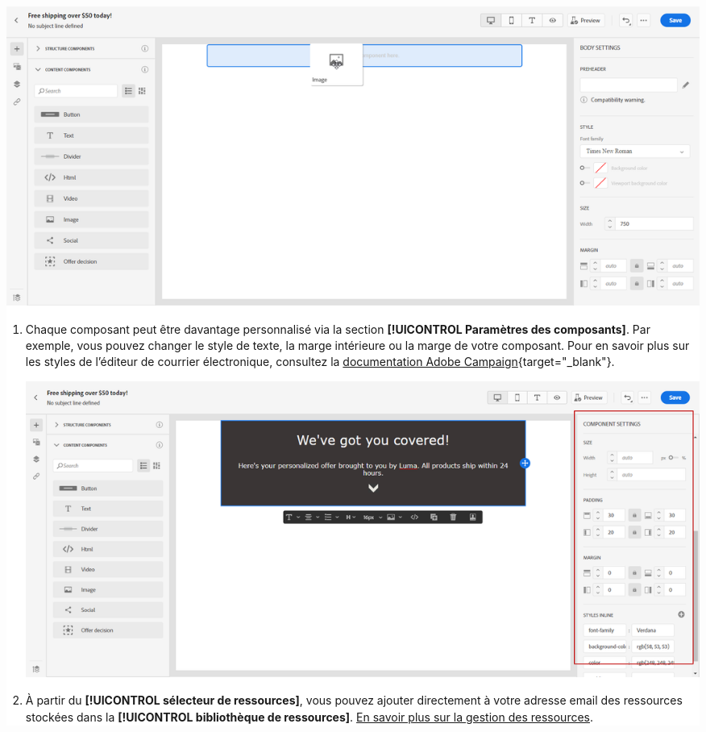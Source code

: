    ![](assets/email_designer_3.png)

1. Chaque composant peut être davantage personnalisé via la section **[!UICONTROL Paramètres des composants]**. Par exemple, vous pouvez changer le style de texte, la marge intérieure ou la marge de votre composant. Pour en savoir plus sur les styles de l’éditeur de courrier électronique, consultez la [documentation Adobe Campaign](https://experienceleague.adobe.com/docs/campaign-standard/using/designing-content/styles.html?lang=fr){target=&quot;_blank&quot;}.

   ![](assets/email_designer_4.png)

1. À partir du **[!UICONTROL sélecteur de ressources]**, vous pouvez ajouter directement à votre adresse email des ressources stockées dans la **[!UICONTROL bibliothèque de ressources]**. [En savoir plus sur la gestion des ressources](assets-essentials.md).
